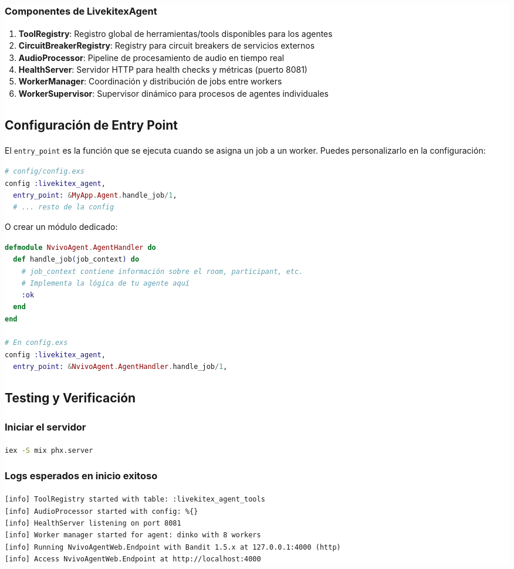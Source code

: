 ### Componentes de LivekitexAgent

1. **ToolRegistry**: Registro global de herramientas/tools disponibles para los agentes
2. **CircuitBreakerRegistry**: Registry para circuit breakers de servicios externos
3. **AudioProcessor**: Pipeline de procesamiento de audio en tiempo real
4. **HealthServer**: Servidor HTTP para health checks y métricas (puerto 8081)
5. **WorkerManager**: Coordinación y distribución de jobs entre workers
6. **WorkerSupervisor**: Supervisor dinámico para procesos de agentes individuales

## Configuración de Entry Point

El `entry_point` es la función que se ejecuta cuando se asigna un job a un worker. Puedes personalizarlo en la configuración:

```elixir
# config/config.exs
config :livekitex_agent,
  entry_point: &MyApp.Agent.handle_job/1,
  # ... resto de la config
```

O crear un módulo dedicado:

```elixir
defmodule NvivoAgent.AgentHandler do
  def handle_job(job_context) do
    # job_context contiene información sobre el room, participant, etc.
    # Implementa la lógica de tu agente aquí
    :ok
  end
end

# En config.exs
config :livekitex_agent,
  entry_point: &NvivoAgent.AgentHandler.handle_job/1,
```

## Testing y Verificación

### Iniciar el servidor

```bash
iex -S mix phx.server
```

### Logs esperados en inicio exitoso

```
[info] ToolRegistry started with table: :livekitex_agent_tools
[info] AudioProcessor started with config: %{}
[info] HealthServer listening on port 8081
[info] Worker manager started for agent: dinko with 8 workers
[info] Running NvivoAgentWeb.Endpoint with Bandit 1.5.x at 127.0.0.1:4000 (http)
[info] Access NvivoAgentWeb.Endpoint at http://localhost:4000
```
